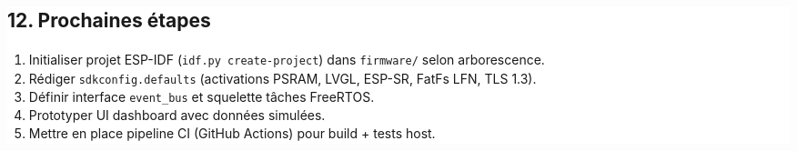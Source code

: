 ## 12. Prochaines étapes
1. Initialiser projet ESP-IDF (`idf.py create-project`) dans `firmware/` selon arborescence.
2. Rédiger `sdkconfig.defaults` (activations PSRAM, LVGL, ESP-SR, FatFs LFN, TLS 1.3).
3. Définir interface `event_bus` et squelette tâches FreeRTOS.
4. Prototyper UI dashboard avec données simulées.
5. Mettre en place pipeline CI (GitHub Actions) pour build + tests host.

